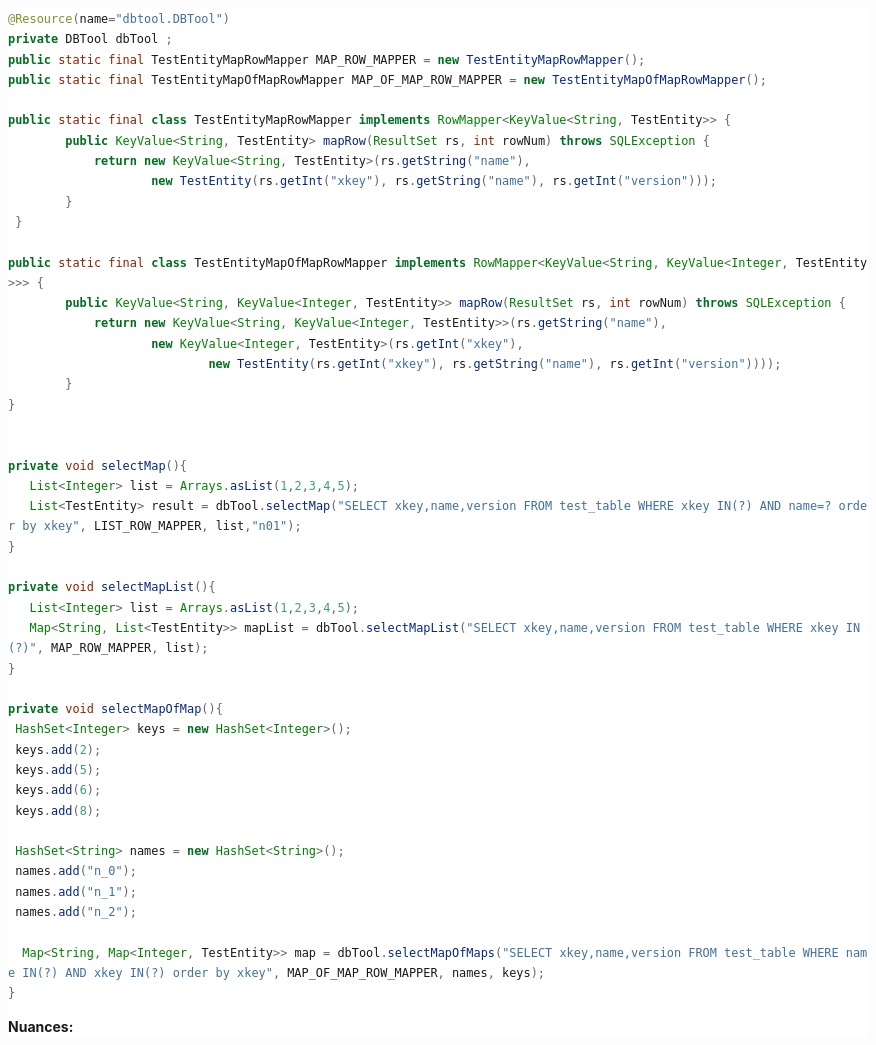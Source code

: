 ```java
@Resource(name="dbtool.DBTool")
private DBTool dbTool ;
public static final TestEntityMapRowMapper MAP_ROW_MAPPER = new TestEntityMapRowMapper();
public static final TestEntityMapOfMapRowMapper MAP_OF_MAP_ROW_MAPPER = new TestEntityMapOfMapRowMapper();
  
public static final class TestEntityMapRowMapper implements RowMapper<KeyValue<String, TestEntity>> {
        public KeyValue<String, TestEntity> mapRow(ResultSet rs, int rowNum) throws SQLException {
            return new KeyValue<String, TestEntity>(rs.getString("name"),
                    new TestEntity(rs.getInt("xkey"), rs.getString("name"), rs.getInt("version")));
        }
 }
 
public static final class TestEntityMapOfMapRowMapper implements RowMapper<KeyValue<String, KeyValue<Integer, TestEntity>>> {
        public KeyValue<String, KeyValue<Integer, TestEntity>> mapRow(ResultSet rs, int rowNum) throws SQLException {
            return new KeyValue<String, KeyValue<Integer, TestEntity>>(rs.getString("name"),
                    new KeyValue<Integer, TestEntity>(rs.getInt("xkey"),
                            new TestEntity(rs.getInt("xkey"), rs.getString("name"), rs.getInt("version"))));
        }
}
  
  
private void selectMap(){
   List<Integer> list = Arrays.asList(1,2,3,4,5);
   List<TestEntity> result = dbTool.selectMap("SELECT xkey,name,version FROM test_table WHERE xkey IN(?) AND name=? order by xkey", LIST_ROW_MAPPER, list,"n01");
}
 
private void selectMapList(){
   List<Integer> list = Arrays.asList(1,2,3,4,5);
   Map<String, List<TestEntity>> mapList = dbTool.selectMapList("SELECT xkey,name,version FROM test_table WHERE xkey IN(?)", MAP_ROW_MAPPER, list);
}
 
private void selectMapOfMap(){
 HashSet<Integer> keys = new HashSet<Integer>();
 keys.add(2);
 keys.add(5);
 keys.add(6);
 keys.add(8);
 
 HashSet<String> names = new HashSet<String>();
 names.add("n_0");
 names.add("n_1");
 names.add("n_2");
 
  Map<String, Map<Integer, TestEntity>> map = dbTool.selectMapOfMaps("SELECT xkey,name,version FROM test_table WHERE name IN(?) AND xkey IN(?) order by xkey", MAP_OF_MAP_ROW_MAPPER, names, keys);
}
```
**Nuances:**
